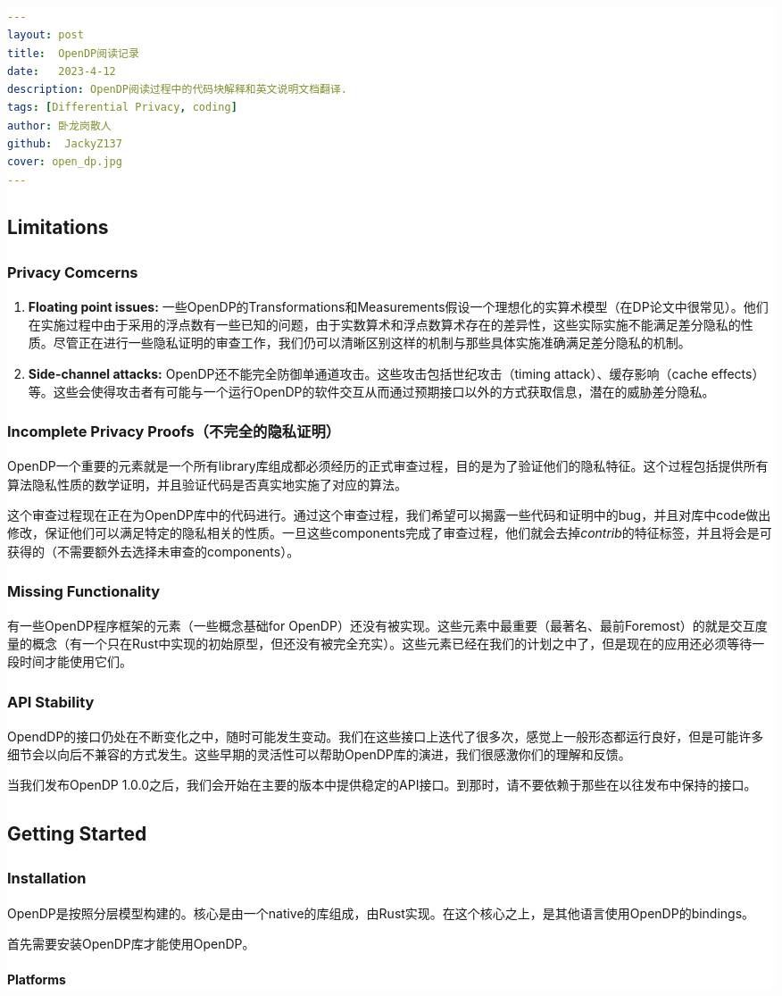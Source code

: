 ```yaml
---
layout: post
title:  OpenDP阅读记录
date:   2023-4-12 
description: OpenDP阅读过程中的代码块解释和英文说明文档翻译.
tags: [Differential Privacy, coding]
author: 卧龙岗散人
github:  JackyZ137
cover: open_dp.jpg
---
```



## Limitations

### Privacy Comcerns

1. **Floating point issues:** 一些OpenDP的Transformations和Measurements假设一个理想化的实算术模型（在DP论文中很常见）。他们在实施过程中由于采用的浮点数有一些已知的问题，由于实数算术和浮点数算术存在的差异性，这些实际实施不能满足差分隐私的性质。尽管正在进行一些隐私证明的审查工作，我们仍可以清晰区别这样的机制与那些具体实施准确满足差分隐私的机制。

2. **Side-channel attacks:** OpenDP还不能完全防御单通道攻击。这些攻击包括世纪攻击（timing attack）、缓存影响（cache effects）等。这些会使得攻击者有可能与一个运行OpenDP的软件交互从而通过预期接口以外的方式获取信息，潜在的威胁差分隐私。

### Incomplete Privacy Proofs（不完全的隐私证明）

OpenDP一个重要的元素就是一个所有library库组成都必须经历的正式审查过程，目的是为了验证他们的隐私特征。这个过程包括提供所有算法隐私性质的数学证明，并且验证代码是否真实地实施了对应的算法。

这个审查过程现在正在为OpenDP库中的代码进行。通过这个审查过程，我们希望可以揭露一些代码和证明中的bug，并且对库中code做出修改，保证他们可以满足特定的隐私相关的性质。一旦这些components完成了审查过程，他们就会去掉*contrib*的特征标签，并且将会是可获得的（不需要额外去选择未审查的components）。

### Missing Functionality

有一些OpenDP程序框架的元素（一些概念基础for OpenDP）还没有被实现。这些元素中最重要（最著名、最前Foremost）的就是交互度量的概念（有一个只在Rust中实现的初始原型，但还没有被完全充实）。这些元素已经在我们的计划之中了，但是现在的应用还必须等待一段时间才能使用它们。

### API Stability

OpendDP的接口仍处在不断变化之中，随时可能发生变动。我们在这些接口上迭代了很多次，感觉上一般形态都运行良好，但是可能许多细节会以向后不兼容的方式发生。这些早期的灵活性可以帮助OpenDP库的演进，我们很感激你们的理解和反馈。

当我们发布OpenDP 1.0.0之后，我们会开始在主要的版本中提供稳定的API接口。到那时，请不要依赖于那些在以往发布中保持的接口。

## Getting Started

### Installation

OpenDP是按照分层模型构建的。核心是由一个native的库组成，由Rust实现。在这个核心之上，是其他语言使用OpenDP的bindings。

首先需要安装OpenDP库才能使用OpenDP。

#### Platforms

